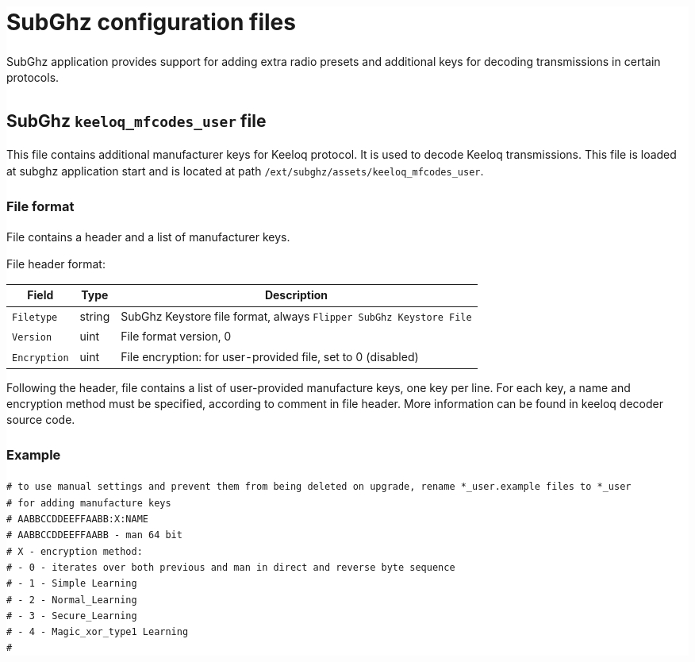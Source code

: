 # SubGhz configuration files

SubGhz application provides support for adding extra radio presets and additional keys for decoding transmissions in certain protocols.

## SubGhz `keeloq_mfcodes_user` file

This file contains additional manufacturer keys for Keeloq protocol. It is used to decode Keeloq transmissions.
This file is loaded at subghz application start and is located at path `/ext/subghz/assets/keeloq_mfcodes_user`.

### File format

File contains a header and a list of manufacturer keys.

File header format:

| Field        | Type   | Description                                                        |
| ------------ | ------ | ------------------------------------------------------------------ |
| `Filetype`   | string | SubGhz Keystore file format, always `Flipper SubGhz Keystore File` |
| `Version`    | uint   | File format version, 0                                             |
| `Encryption` | uint   | File encryption: for user-provided file, set to 0 (disabled)       |

Following the header, file contains a list of user-provided manufacture keys, one key per line.
For each key, a name and encryption method must be specified, according to comment in file header. More information can be found in keeloq decoder source code.

### Example

    # to use manual settings and prevent them from being deleted on upgrade, rename *_user.example files to *_user
    # for adding manufacture keys
    # AABBCCDDEEFFAABB:X:NAME
    # AABBCCDDEEFFAABB - man 64 bit
    # X - encryption method:
    # - 0 - iterates over both previous and man in direct and reverse byte sequence
    # - 1 - Simple Learning
    # - 2 - Normal_Learning
    # - 3 - Secure_Learning
    # - 4 - Magic_xor_type1 Learning
    #